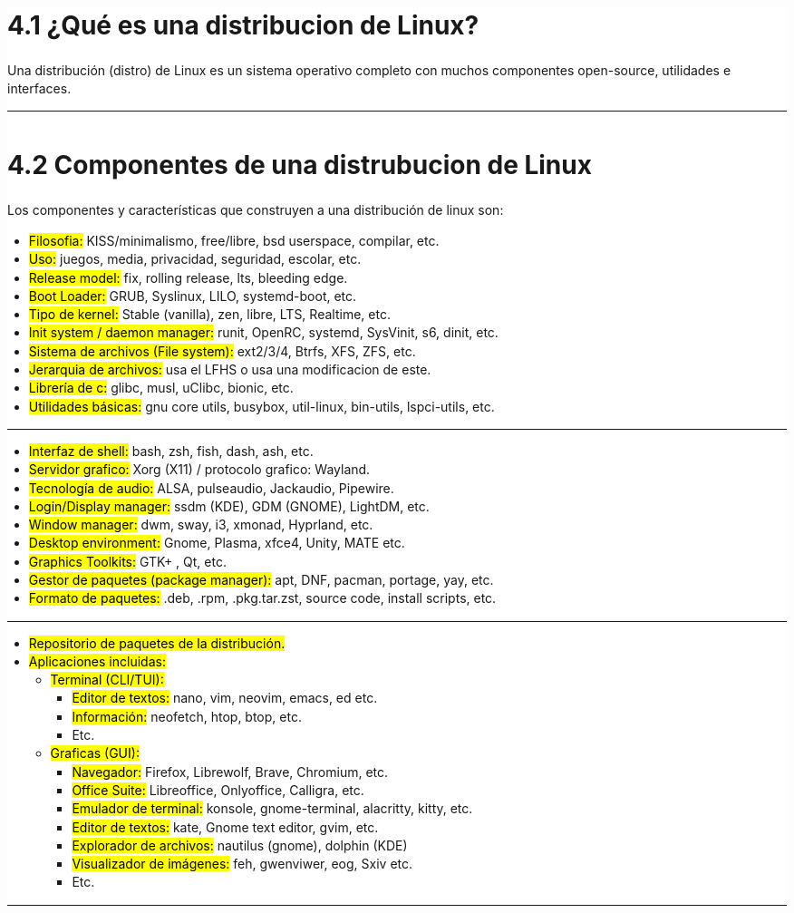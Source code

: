 # 4.1 ¿Qué es una distribucion de Linux?

Una distribución (distro) de Linux es un sistema operativo completo con muchos componentes open-source, utilidades e interfaces.

---

# 4.2 Componentes de una distrubucion de Linux

Los componentes y características que construyen a una distribución de linux son: 
- <mark>Filosofia:</mark> KISS/minimalismo, free/libre, bsd userspace, compilar, etc.
- <mark>Uso:</mark> juegos, media, privacidad, seguridad, escolar, etc.
- <mark>Release model:</mark> fix, rolling release, lts, bleeding edge.
- <mark>Boot Loader:</mark> GRUB, Syslinux, LILO, systemd-boot, etc.
- <mark>Tipo de kernel:</mark> Stable (vanilla), zen, libre, LTS, Realtime, etc.
- <mark>Init system / daemon manager:</mark> runit, OpenRC, systemd, SysVinit, s6, dinit, etc.
- <mark>Sistema de archivos (File system):</mark> ext2/3/4, Btrfs, XFS, ZFS, etc. 
- <mark>Jerarquia de archivos:</mark> usa el LFHS o usa una modificacion de este. 
- <mark>Librería de c:</mark> glibc, musl, uClibc, bionic, etc.
- <mark>Utilidades básicas:</mark> gnu core utils, busybox, util-linux, bin-utils, lspci-utils, etc.

---

- <mark>Interfaz de shell:</mark> bash, zsh, fish, dash, ash, etc.
- <mark>Servidor grafico:</mark> Xorg (X11) / protocolo grafico: Wayland.
- <mark>Tecnología de audio:</mark> ALSA, pulseaudio, Jackaudio, Pipewire.
- <mark>Login/Display manager:</mark> ssdm (KDE), GDM (GNOME), LightDM, etc.
- <mark>Window manager:</mark> dwm, sway, i3, xmonad, Hyprland, etc.    
- <mark>Desktop environment:</mark> Gnome, Plasma, xfce4, Unity, MATE etc. 
- <mark>Graphics Toolkits:</mark> GTK+ , Qt, etc.
- <mark>Gestor de paquetes (package manager):</mark> apt, DNF, pacman, portage, yay, etc.
- <mark>Formato de paquetes:</mark> .deb, .rpm, .pkg.tar.zst, source code, install scripts, etc.

---

- <mark>Repositorio de paquetes de la distribución.</mark>
- <mark>Aplicaciones incluidas:</mark> 
    - <mark>Terminal (CLI/TUI):</mark>
        - <mark>Editor de textos:</mark> nano, vim, neovim, emacs, ed etc.
        - <mark>Información:</mark> neofetch, htop, btop, etc.
        - Etc.
    - <mark>Graficas (GUI):</mark>
        - <mark>Navegador:</mark> Firefox, Librewolf, Brave, Chromium, etc.
        - <mark>Office Suite:</mark> Libreoffice, Onlyoffice, Calligra, etc.
        - <mark>Emulador de terminal:</mark> konsole, gnome-terminal, alacritty, kitty, etc. 
        - <mark>Editor de textos:</mark> kate, Gnome text editor, gvim, etc.
        - <mark>Explorador de archivos:</mark> nautilus (gnome), dolphin (KDE)
        - <mark>Visualizador de imágenes:</mark> feh, gwenviwer, eog, Sxiv etc.
        - Etc.

---
